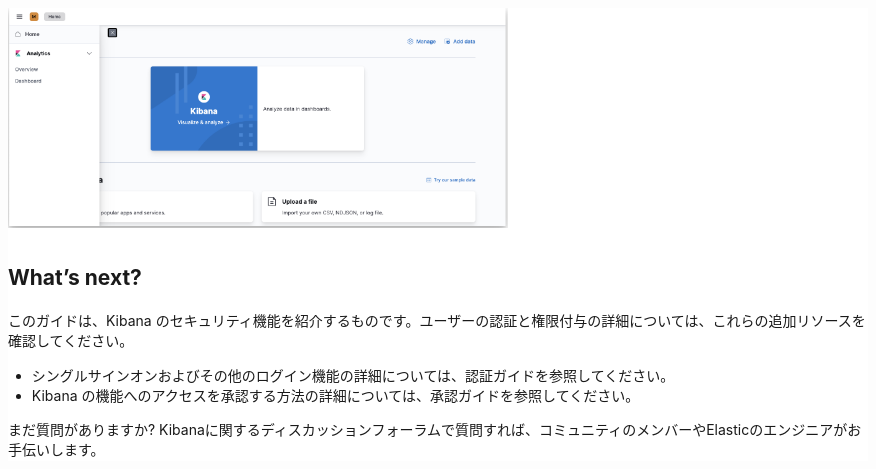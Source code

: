 <img src="./capture4.png" width="500">

## What’s next?
このガイドは、Kibana のセキュリティ機能を紹介するものです。ユーザーの認証と権限付与の詳細については、これらの追加リソースを確認してください。

- シングルサインオンおよびその他のログイン機能の詳細については、認証ガイドを参照してください。
- Kibana の機能へのアクセスを承認する方法の詳細については、承認ガイドを参照してください。

まだ質問がありますか? Kibanaに関するディスカッションフォーラムで質問すれば、コミュニティのメンバーやElasticのエンジニアがお手伝いします。
